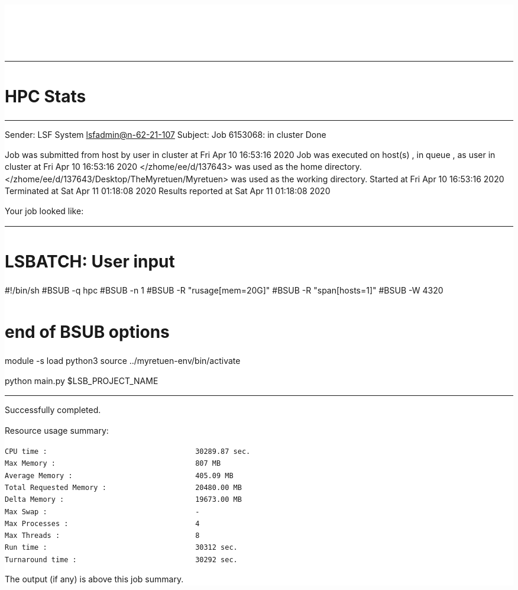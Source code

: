  <br /> 
 <br /> 
 <br /> 
 <br />

---------------------------------------------------------------------------------------------------------------------

# HPC Stats


------------------------------------------------------------
Sender: LSF System <lsfadmin@n-62-21-107>
Subject: Job 6153068: <NNAgent1BATCHSIZE200LR0002> in cluster <dcc> Done

Job <NNAgent1BATCHSIZE200LR0002> was submitted from host <n-62-30-6> by user <s183905> in cluster <dcc> at Fri Apr 10 16:53:16 2020
Job was executed on host(s) <n-62-21-107>, in queue <hpc>, as user <s183905> in cluster <dcc> at Fri Apr 10 16:53:16 2020
</zhome/ee/d/137643> was used as the home directory.
</zhome/ee/d/137643/Desktop/TheMyretuen/Myretuen> was used as the working directory.
Started at Fri Apr 10 16:53:16 2020
Terminated at Sat Apr 11 01:18:08 2020
Results reported at Sat Apr 11 01:18:08 2020

Your job looked like:

------------------------------------------------------------
# LSBATCH: User input
#!/bin/sh
#BSUB -q hpc
#BSUB -n 1
#BSUB -R "rusage[mem=20G]"
#BSUB -R "span[hosts=1]"
#BSUB -W 4320
# end of BSUB options

module -s load python3
source ../myretuen-env/bin/activate

python main.py $LSB_PROJECT_NAME


------------------------------------------------------------

Successfully completed.

Resource usage summary:

    CPU time :                                   30289.87 sec.
    Max Memory :                                 807 MB
    Average Memory :                             405.09 MB
    Total Requested Memory :                     20480.00 MB
    Delta Memory :                               19673.00 MB
    Max Swap :                                   -
    Max Processes :                              4
    Max Threads :                                8
    Run time :                                   30312 sec.
    Turnaround time :                            30292 sec.

The output (if any) is above this job summary.


